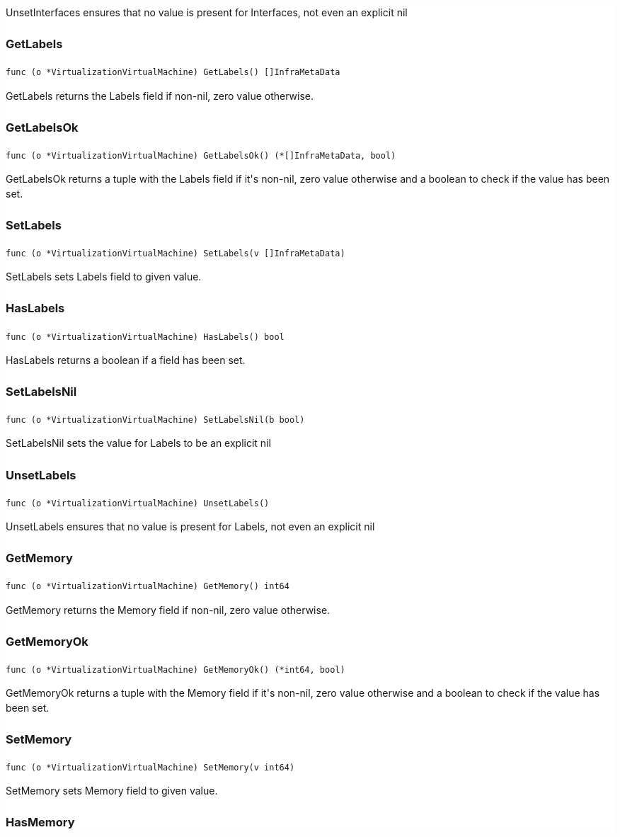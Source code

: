 UnsetInterfaces ensures that no value is present for Interfaces, not even an explicit nil
### GetLabels

`func (o *VirtualizationVirtualMachine) GetLabels() []InfraMetaData`

GetLabels returns the Labels field if non-nil, zero value otherwise.

### GetLabelsOk

`func (o *VirtualizationVirtualMachine) GetLabelsOk() (*[]InfraMetaData, bool)`

GetLabelsOk returns a tuple with the Labels field if it's non-nil, zero value otherwise
and a boolean to check if the value has been set.

### SetLabels

`func (o *VirtualizationVirtualMachine) SetLabels(v []InfraMetaData)`

SetLabels sets Labels field to given value.

### HasLabels

`func (o *VirtualizationVirtualMachine) HasLabels() bool`

HasLabels returns a boolean if a field has been set.

### SetLabelsNil

`func (o *VirtualizationVirtualMachine) SetLabelsNil(b bool)`

 SetLabelsNil sets the value for Labels to be an explicit nil

### UnsetLabels
`func (o *VirtualizationVirtualMachine) UnsetLabels()`

UnsetLabels ensures that no value is present for Labels, not even an explicit nil
### GetMemory

`func (o *VirtualizationVirtualMachine) GetMemory() int64`

GetMemory returns the Memory field if non-nil, zero value otherwise.

### GetMemoryOk

`func (o *VirtualizationVirtualMachine) GetMemoryOk() (*int64, bool)`

GetMemoryOk returns a tuple with the Memory field if it's non-nil, zero value otherwise
and a boolean to check if the value has been set.

### SetMemory

`func (o *VirtualizationVirtualMachine) SetMemory(v int64)`

SetMemory sets Memory field to given value.

### HasMemory
